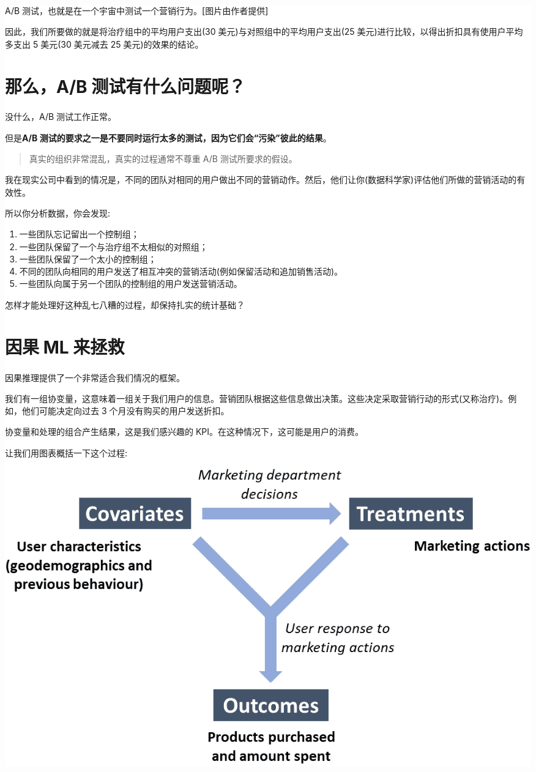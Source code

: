 A/B 测试，也就是在一个宇宙中测试一个营销行为。[图片由作者提供]

因此，我们所要做的就是将治疗组中的平均用户支出(30 美元)与对照组中的平均用户支出(25 美元)进行比较，以得出折扣具有使用户平均多支出 5 美元(30 美元减去 25 美元)的效果的结论。

# 那么，A/B 测试有什么问题呢？

没什么，A/B 测试工作正常。

但是**A/B 测试的要求之一是不要同时运行太多的测试，因为它们会“污染”彼此的结果**。

> 真实的组织非常混乱，真实的过程通常不尊重 A/B 测试所要求的假设。

我在现实公司中看到的情况是，不同的团队对相同的用户做出不同的营销动作。然后，他们让你(数据科学家)评估他们所做的营销活动的有效性。

所以你分析数据，你会发现:

1.  一些团队忘记留出一个控制组；
2.  一些团队保留了一个与治疗组不太相似的对照组；
3.  一些团队保留了一个太小的控制组；
4.  不同的团队向相同的用户发送了相互冲突的营销活动(例如保留活动和追加销售活动)。
5.  一些团队向属于另一个团队的控制组的用户发送营销活动。

怎样才能处理好这种乱七八糟的过程，却保持扎实的统计基础？

# 因果 ML 来拯救

因果推理提供了一个非常适合我们情况的框架。

我们有一组协变量，这意味着一组关于我们用户的信息。营销团队根据这些信息做出决策。这些决定采取营销行动的形式(又称治疗)。例如，他们可能决定向过去 3 个月没有购买的用户发送折扣。

协变量和处理的组合产生结果，这是我们感兴趣的 KPI。在这种情况下，这可能是用户的消费。

让我们用图表概括一下这个过程:

![](img/cd8b4025c98796d5f9a70a68c475eb39.png)
